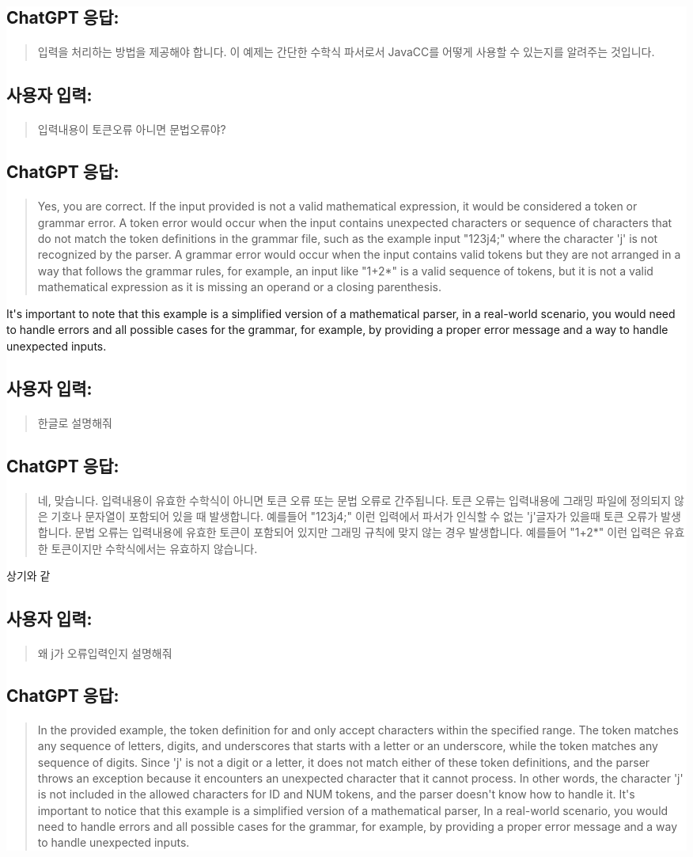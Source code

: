 ## ChatGPT 응답:
> 입력을 처리하는 방법을 제공해야 합니다. 이 예제는 간단한 수학식 파서로서 JavaCC를 어떻게 사용할 수 있는지를 알려주는 것입니다.


## 사용자 입력:
> 입력내용이 토큰오류 아니면 문법오류야?

## ChatGPT 응답:
> Yes, you are correct. If the input provided is not a valid mathematical expression, it would be considered a token or grammar error. 
A token error would occur when the input contains unexpected characters or sequence of characters that do not match the token definitions in the grammar file, such as the example input "123j4;" where the character 'j' is not recognized by the parser.
A grammar error would occur when the input contains valid tokens but they are not arranged in a way that follows the grammar rules, for example, an input like "1+2*" is a valid sequence of tokens, but it is not a valid mathematical expression as it is missing an operand or a closing parenthesis.

It's important to note that this example is a simplified version of a mathematical parser, in a real-world scenario, you would need to handle errors and all possible cases for the grammar, for example, by providing a proper error message and a way to handle unexpected inputs.


## 사용자 입력:
> 한글로 설명해줘

## ChatGPT 응답:
> 네, 맞습니다. 입력내용이 유효한 수학식이 아니면 토큰 오류 또는 문법 오류로 간주됩니다. 
토큰 오류는 입력내용에 그래밍 파일에 정의되지 않은 기호나 문자열이 포함되어 있을 때 발생합니다. 예를들어 "123j4;" 이런 입력에서 파서가 인식할 수 없는 'j'글자가 있을때 토큰 오류가 발생합니다.
문법 오류는 입력내용에 유효한 토큰이 포함되어 있지만 그래밍 규칙에 맞지 않는 경우 발생합니다. 예를들어 "1+2*" 이런 입력은 유효한 토큰이지만 수학식에서는 유효하지 않습니다. 

상기와 같

## 사용자 입력:
> 왜 j가 오류입력인지 설명해줘

## ChatGPT 응답:
> In the provided example, the token definition for <ID> and <NUM> only accept characters within the specified range. The token <ID> matches any sequence of letters, digits, and underscores that starts with a letter or an underscore, while the token <NUM> matches any sequence of digits. Since 'j' is not a digit or a letter, it does not match either of these token definitions, and the parser throws an exception because it encounters an unexpected character that it cannot process. In other words, the character 'j' is not included in the allowed characters for ID and NUM tokens, and the parser doesn't know how to handle it.
It's important to notice that this example is a simplified version of a mathematical parser, In a real-world scenario, you would need to handle errors and all possible cases for the grammar, for example, by providing a proper error message and a way to handle unexpected inputs.
